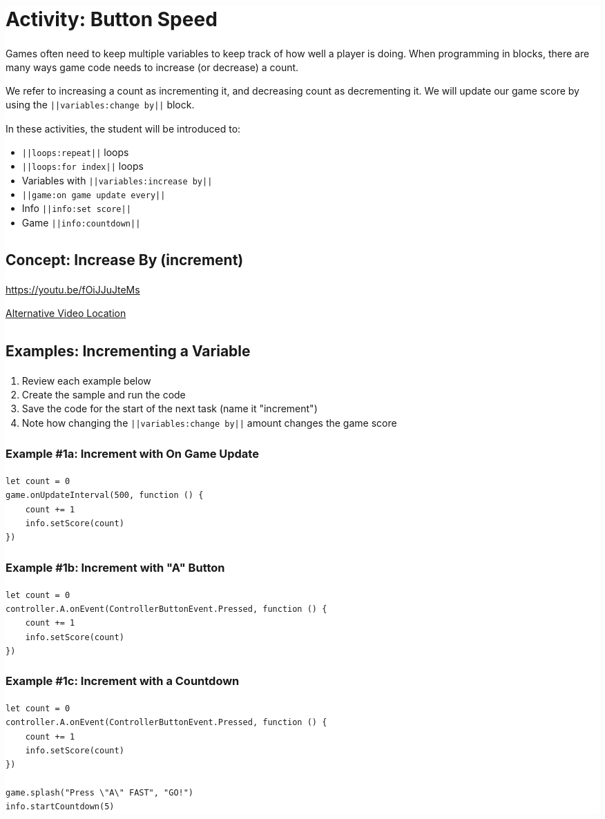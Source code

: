 # Activity: Button Speed

Games often need to keep multiple variables to keep track of how well a player is doing. When programming in blocks, there are many ways game code needs to increase (or decrease) a count. 

We refer to increasing a count as incrementing it, and decreasing count as decrementing it. We will update our game score by using the ``||variables:change by||`` block.

In these activities, the student will be introduced to:
* ``||loops:repeat||`` loops
* ``||loops:for index||`` loops
* Variables with ``||variables:increase by||``
* ``||game:on game update every||``
* Info ``||info:set score||``
* Game ``||info:countdown||``

## Concept: Increase By (increment) 

https://youtu.be/fOiJJuJteMs

[Alternative Video Location](https://aka.ms/40544a-incrementloop1) 

## Examples: Incrementing a Variable

1. Review each example below
2. Create the sample and run the code
3. Save the code for the start of the next task (name it "increment") 
4. Note how changing the ``||variables:change by||`` amount changes the game score 

### Example #1a: Increment with On Game Update 

```blocks
let count = 0
game.onUpdateInterval(500, function () {
    count += 1
    info.setScore(count)
})
```

### Example #1b: Increment with "A" Button

```blocks
let count = 0
controller.A.onEvent(ControllerButtonEvent.Pressed, function () {
    count += 1
    info.setScore(count)
})
```

### Example #1c: Increment with a Countdown

```blocks
let count = 0
controller.A.onEvent(ControllerButtonEvent.Pressed, function () {
    count += 1
    info.setScore(count)
})

game.splash("Press \"A\" FAST", "GO!")
info.startCountdown(5)
```
